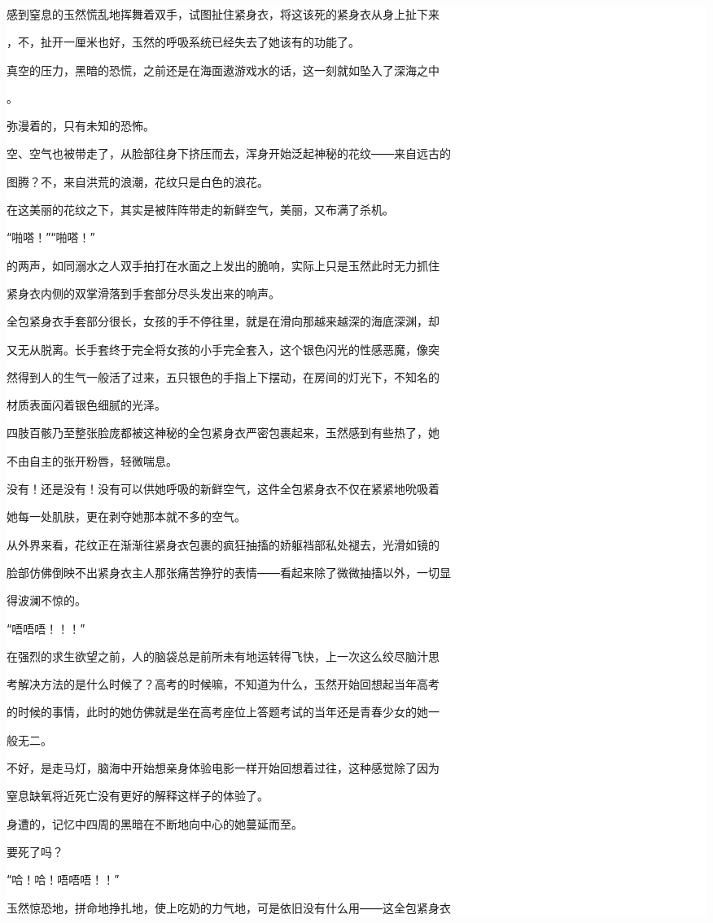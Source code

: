 感到窒息的玉然慌乱地挥舞着双手，试图扯住紧身衣，将这该死的紧身衣从身上扯下来

，不，扯开一厘米也好，玉然的呼吸系统已经失去了她该有的功能了。

真空的压力，黑暗的恐慌，之前还是在海面遨游戏水的话，这一刻就如坠入了深海之中

。

弥漫着的，只有未知的恐怖。

空、空气也被带走了，从脸部往身下挤压而去，浑身开始泛起神秘的花纹——来自远古的

图腾？不，来自洪荒的浪潮，花纹只是白色的浪花。

在这美丽的花纹之下，其实是被阵阵带走的新鲜空气，美丽，又布满了杀机。

“啪嗒！”“啪嗒！”

的两声，如同溺水之人双手拍打在水面之上发出的脆响，实际上只是玉然此时无力抓住

紧身衣内侧的双掌滑落到手套部分尽头发出来的响声。

全包紧身衣手套部分很长，女孩的手不停往里，就是在滑向那越来越深的海底深渊，却

又无从脱离。长手套终于完全将女孩的小手完全套入，这个银色闪光的性感恶魔，像突

然得到人的生气一般活了过来，五只银色的手指上下摆动，在房间的灯光下，不知名的

材质表面闪着银色细腻的光泽。

四肢百骸乃至整张脸庞都被这神秘的全包紧身衣严密包裹起来，玉然感到有些热了，她

不由自主的张开粉唇，轻微喘息。

没有！还是没有！没有可以供她呼吸的新鲜空气，这件全包紧身衣不仅在紧紧地吮吸着

她每一处肌肤，更在剥夺她那本就不多的空气。

从外界来看，花纹正在渐渐往紧身衣包裹的疯狂抽搐的娇躯裆部私处褪去，光滑如镜的

脸部仿佛倒映不出紧身衣主人那张痛苦狰狞的表情——看起来除了微微抽搐以外，一切显

得波澜不惊的。

“唔唔唔！！！”

在强烈的求生欲望之前，人的脑袋总是前所未有地运转得飞快，上一次这么绞尽脑汁思

考解决方法的是什么时候了？高考的时候嘛，不知道为什么，玉然开始回想起当年高考

的时候的事情，此时的她仿佛就是坐在高考座位上答题考试的当年还是青春少女的她一

般无二。

不好，是走马灯，脑海中开始想亲身体验电影一样开始回想着过往，这种感觉除了因为

窒息缺氧将近死亡没有更好的解释这样子的体验了。

身遭的，记忆中四周的黑暗在不断地向中心的她蔓延而至。

要死了吗？

“哈！哈！唔唔唔！！”

玉然惊恐地，拼命地挣扎地，使上吃奶的力气地，可是依旧没有什么用——这全包紧身衣
